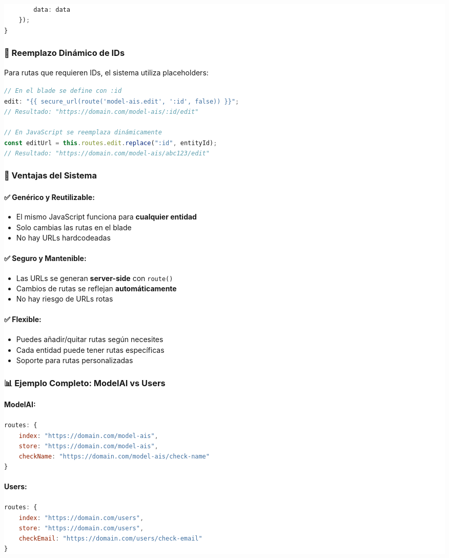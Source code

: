 ```javascript
        data: data
    });
}
```

### **🔄 Reemplazo Dinámico de IDs**

Para rutas que requieren IDs, el sistema utiliza placeholders:

```javascript
// En el blade se define con :id
edit: "{{ secure_url(route('model-ais.edit', ':id', false)) }}";
// Resultado: "https://domain.com/model-ais/:id/edit"

// En JavaScript se reemplaza dinámicamente
const editUrl = this.routes.edit.replace(":id", entityId);
// Resultado: "https://domain.com/model-ais/abc123/edit"
```

### **🎯 Ventajas del Sistema**

#### **✅ Genérico y Reutilizable:**

-   El mismo JavaScript funciona para **cualquier entidad**
-   Solo cambias las rutas en el blade
-   No hay URLs hardcodeadas

#### **✅ Seguro y Mantenible:**

-   Las URLs se generan **server-side** con `route()`
-   Cambios de rutas se reflejan **automáticamente**
-   No hay riesgo de URLs rotas

#### **✅ Flexible:**

-   Puedes añadir/quitar rutas según necesites
-   Cada entidad puede tener rutas específicas
-   Soporte para rutas personalizadas

### **📊 Ejemplo Completo: ModelAI vs Users**

#### **ModelAI:**

```javascript
routes: {
    index: "https://domain.com/model-ais",
    store: "https://domain.com/model-ais",
    checkName: "https://domain.com/model-ais/check-name"
}
```

#### **Users:**

```javascript
routes: {
    index: "https://domain.com/users",
    store: "https://domain.com/users",
    checkEmail: "https://domain.com/users/check-email"
}
```
